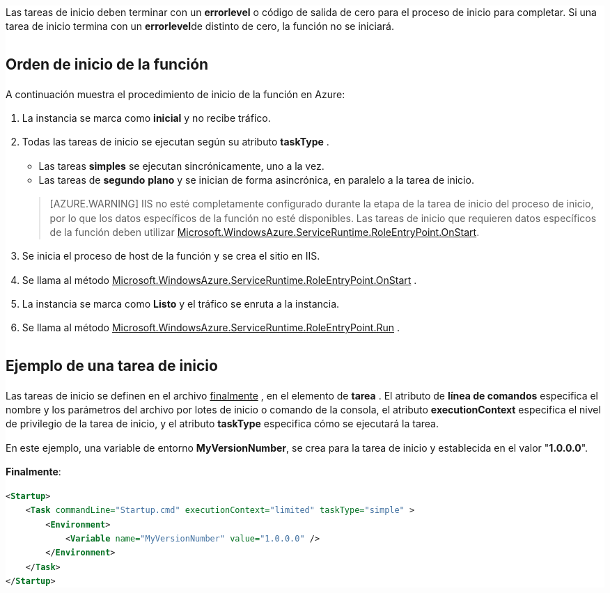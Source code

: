 Las tareas de inicio deben terminar con un **errorlevel** o código de salida de cero para el proceso de inicio para completar. Si una tarea de inicio termina con un **errorlevel**de distinto de cero, la función no se iniciará.


## <a name="role-startup-order"></a>Orden de inicio de la función

A continuación muestra el procedimiento de inicio de la función en Azure:

1. La instancia se marca como **inicial** y no recibe tráfico.

2. Todas las tareas de inicio se ejecutan según su atributo **taskType** .
    - Las tareas **simples** se ejecutan sincrónicamente, uno a la vez.
    - Las tareas de **segundo** **plano** y se inician de forma asincrónica, en paralelo a la tarea de inicio.  
       
    > [AZURE.WARNING] IIS no esté completamente configurado durante la etapa de la tarea de inicio del proceso de inicio, por lo que los datos específicos de la función no esté disponibles. Las tareas de inicio que requieren datos específicos de la función deben utilizar [Microsoft.WindowsAzure.ServiceRuntime.RoleEntryPoint.OnStart](https://msdn.microsoft.com/library/azure/microsoft.windowsazure.serviceruntime.roleentrypoint.onstart.aspx).

3. Se inicia el proceso de host de la función y se crea el sitio en IIS.

4. Se llama al método [Microsoft.WindowsAzure.ServiceRuntime.RoleEntryPoint.OnStart](https://msdn.microsoft.com/library/azure/microsoft.windowsazure.serviceruntime.roleentrypoint.onstart.aspx) .

5. La instancia se marca como **Listo** y el tráfico se enruta a la instancia.

6. Se llama al método [Microsoft.WindowsAzure.ServiceRuntime.RoleEntryPoint.Run](https://msdn.microsoft.com/library/azure/microsoft.windowsazure.serviceruntime.roleentrypoint.run.aspx) .


## <a name="example-of-a-startup-task"></a>Ejemplo de una tarea de inicio

Las tareas de inicio se definen en el archivo [finalmente] , en el elemento de **tarea** . El atributo de **línea de comandos** especifica el nombre y los parámetros del archivo por lotes de inicio o comando de la consola, el atributo **executionContext** especifica el nivel de privilegio de la tarea de inicio, y el atributo **taskType** especifica cómo se ejecutará la tarea.

En este ejemplo, una variable de entorno **MyVersionNumber**, se crea para la tarea de inicio y establecida en el valor "**1.0.0.0**".

**Finalmente**:

```xml
<Startup>
    <Task commandLine="Startup.cmd" executionContext="limited" taskType="simple" >
        <Environment>
            <Variable name="MyVersionNumber" value="1.0.0.0" />
        </Environment>
    </Task>
</Startup>
```


[Finalmente]: cloud-services-model-and-package.md#csdef
[Tarea]: https://msdn.microsoft.com/library/azure/gg557552.aspx#Task
[Inicio]: https://msdn.microsoft.com/library/azure/gg557552.aspx#Startup
[En tiempo de ejecución]: https://msdn.microsoft.com/library/azure/gg557552.aspx#Runtime
[Entorno de]: https://msdn.microsoft.com/library/azure/gg557552.aspx#Environment
[Variable]: https://msdn.microsoft.com/library/azure/gg557552.aspx#Variable
[RoleInstanceValue]: https://msdn.microsoft.com/library/azure/gg557552.aspx#RoleInstanceValue
[RoleEnvironment]: https://msdn.microsoft.com/library/azure/microsoft.windowsazure.serviceruntime.roleenvironment.aspx